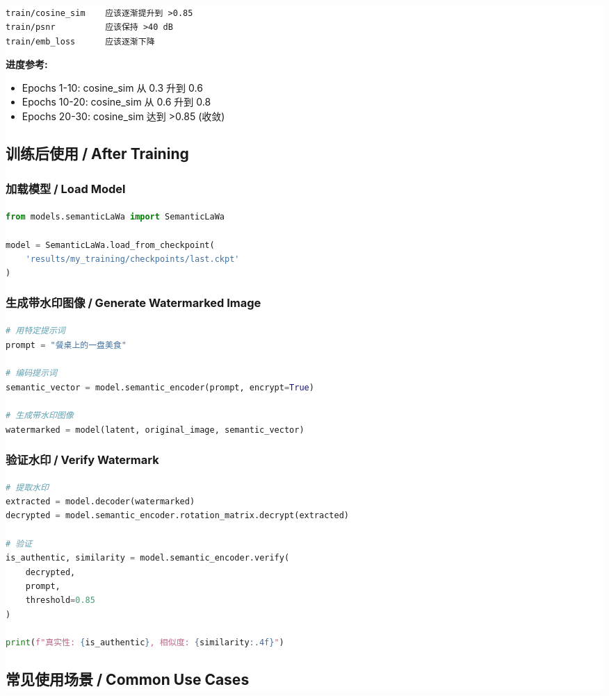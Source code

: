 ```
train/cosine_sim    应该逐渐提升到 >0.85
train/psnr          应该保持 >40 dB
train/emb_loss      应该逐渐下降
```

**进度参考:**
- Epochs 1-10: cosine_sim 从 0.3 升到 0.6
- Epochs 10-20: cosine_sim 从 0.6 升到 0.8
- Epochs 20-30: cosine_sim 达到 >0.85 (收敛)

## 训练后使用 / After Training

### 加载模型 / Load Model

```python
from models.semanticLaWa import SemanticLaWa

model = SemanticLaWa.load_from_checkpoint(
    'results/my_training/checkpoints/last.ckpt'
)
```

### 生成带水印图像 / Generate Watermarked Image

```python
# 用特定提示词
prompt = "餐桌上的一盘美食"

# 编码提示词
semantic_vector = model.semantic_encoder(prompt, encrypt=True)

# 生成带水印图像
watermarked = model(latent, original_image, semantic_vector)
```

### 验证水印 / Verify Watermark

```python
# 提取水印
extracted = model.decoder(watermarked)
decrypted = model.semantic_encoder.rotation_matrix.decrypt(extracted)

# 验证
is_authentic, similarity = model.semantic_encoder.verify(
    decrypted, 
    prompt,
    threshold=0.85
)

print(f"真实性: {is_authentic}, 相似度: {similarity:.4f}")
```

## 常见使用场景 / Common Use Cases
